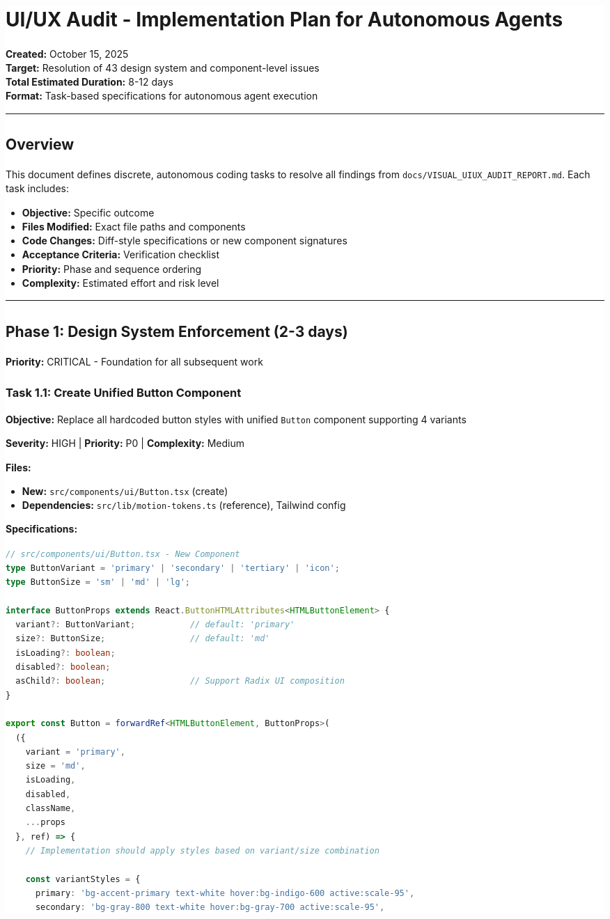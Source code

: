 # UI/UX Audit - Implementation Plan for Autonomous Agents
**Created:** October 15, 2025  
**Target:** Resolution of 43 design system and component-level issues  
**Total Estimated Duration:** 8-12 days  
**Format:** Task-based specifications for autonomous agent execution

---

## Overview

This document defines discrete, autonomous coding tasks to resolve all findings from `docs/VISUAL_UIUX_AUDIT_REPORT.md`. Each task includes:
- **Objective:** Specific outcome
- **Files Modified:** Exact file paths and components
- **Code Changes:** Diff-style specifications or new component signatures
- **Acceptance Criteria:** Verification checklist
- **Priority:** Phase and sequence ordering
- **Complexity:** Estimated effort and risk level

---

## Phase 1: Design System Enforcement (2-3 days)
**Priority:** CRITICAL - Foundation for all subsequent work

### Task 1.1: Create Unified Button Component
**Objective:** Replace all hardcoded button styles with unified `Button` component supporting 4 variants

**Severity:** HIGH | **Priority:** P0 | **Complexity:** Medium

**Files:**
- **New:** `src/components/ui/Button.tsx` (create)
- **Dependencies:** `src/lib/motion-tokens.ts` (reference), Tailwind config

**Specifications:**

```typescript
// src/components/ui/Button.tsx - New Component
type ButtonVariant = 'primary' | 'secondary' | 'tertiary' | 'icon';
type ButtonSize = 'sm' | 'md' | 'lg';

interface ButtonProps extends React.ButtonHTMLAttributes<HTMLButtonElement> {
  variant?: ButtonVariant;           // default: 'primary'
  size?: ButtonSize;                 // default: 'md'
  isLoading?: boolean;
  disabled?: boolean;
  asChild?: boolean;                 // Support Radix UI composition
}

export const Button = forwardRef<HTMLButtonElement, ButtonProps>(
  ({ 
    variant = 'primary', 
    size = 'md', 
    isLoading, 
    disabled,
    className,
    ...props 
  }, ref) => {
    // Implementation should apply styles based on variant/size combination
    
    const variantStyles = {
      primary: 'bg-accent-primary text-white hover:bg-indigo-600 active:scale-95',
      secondary: 'bg-gray-800 text-white hover:bg-gray-700 active:scale-95',
```
